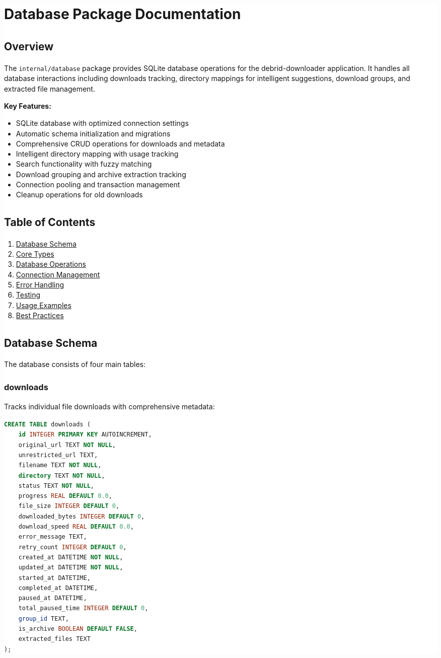 # Database Package Documentation

## Overview

The `internal/database` package provides SQLite database operations for the debrid-downloader application. It handles all database interactions including downloads tracking, directory mappings for intelligent suggestions, download groups, and extracted file management.

**Key Features:**
- SQLite database with optimized connection settings
- Automatic schema initialization and migrations
- Comprehensive CRUD operations for downloads and metadata
- Intelligent directory mapping with usage tracking
- Search functionality with fuzzy matching
- Download grouping and archive extraction tracking
- Connection pooling and transaction management
- Cleanup operations for old downloads

## Table of Contents

1. [Database Schema](#database-schema)
2. [Core Types](#core-types)
3. [Database Operations](#database-operations)
4. [Connection Management](#connection-management)
5. [Error Handling](#error-handling)
6. [Testing](#testing)
7. [Usage Examples](#usage-examples)
8. [Best Practices](#best-practices)

## Database Schema

The database consists of four main tables:

### downloads
Tracks individual file downloads with comprehensive metadata:

```sql
CREATE TABLE downloads (
    id INTEGER PRIMARY KEY AUTOINCREMENT,
    original_url TEXT NOT NULL,
    unrestricted_url TEXT,
    filename TEXT NOT NULL,
    directory TEXT NOT NULL,
    status TEXT NOT NULL,
    progress REAL DEFAULT 0.0,
    file_size INTEGER DEFAULT 0,
    downloaded_bytes INTEGER DEFAULT 0,
    download_speed REAL DEFAULT 0.0,
    error_message TEXT,
    retry_count INTEGER DEFAULT 0,
    created_at DATETIME NOT NULL,
    updated_at DATETIME NOT NULL,
    started_at DATETIME,
    completed_at DATETIME,
    paused_at DATETIME,
    total_paused_time INTEGER DEFAULT 0,
    group_id TEXT,
    is_archive BOOLEAN DEFAULT FALSE,
    extracted_files TEXT
);
```
